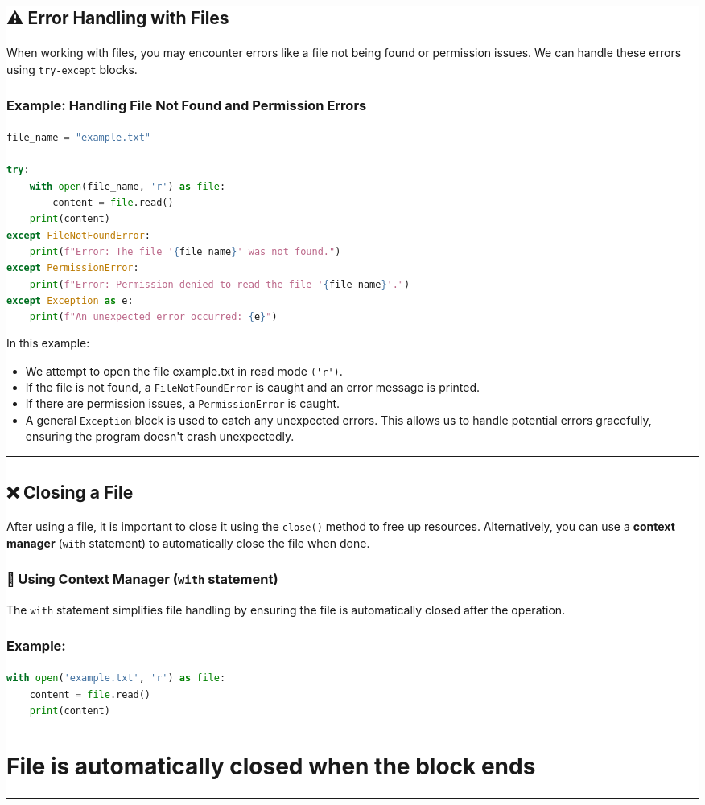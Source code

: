 ## ⚠️ Error Handling with Files

When working with files, you may encounter errors like a file not being found or permission issues. We can handle these errors using `try-except` blocks.

### Example: Handling File Not Found and Permission Errors

```python
file_name = "example.txt"

try:
    with open(file_name, 'r') as file:
        content = file.read()
    print(content)
except FileNotFoundError:
    print(f"Error: The file '{file_name}' was not found.")
except PermissionError:
    print(f"Error: Permission denied to read the file '{file_name}'.")
except Exception as e:
    print(f"An unexpected error occurred: {e}")
```
In this example:

- We attempt to open the file example.txt in read mode `('r')`.
- If the file is not found, a `FileNotFoundError` is caught and an error message is printed.
- If there are permission issues, a `PermissionError` is caught.
- A general `Exception` block is used to catch any unexpected errors.
This allows us to handle potential errors gracefully, ensuring the program doesn't crash unexpectedly.

---
## ❌ Closing a File

After using a file, it is important to close it using the `close()` method to free up resources. Alternatively, you can use a **context manager** (`with` statement) to automatically close the file when done.

### 🔄 Using Context Manager (`with` statement)

The `with` statement simplifies file handling by ensuring the file is automatically closed after the operation.

### Example:

```python
with open('example.txt', 'r') as file:
    content = file.read()
    print(content)
```
# File is automatically closed when the block ends

---